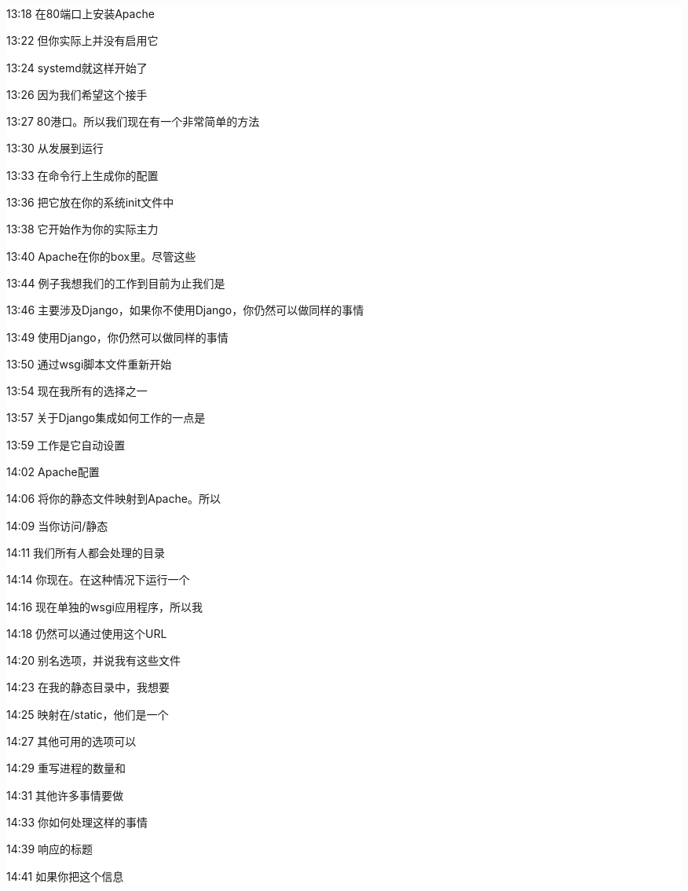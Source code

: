 13:18 在80端口上安装Apache

13:22 但你实际上并没有启用它

13:24 systemd就这样开始了

13:26 因为我们希望这个接手

13:27 80港口。所以我们现在有一个非常简单的方法

13:30 从发展到运行

13:33 在命令行上生成你的配置

13:36 把它放在你的系统init文件中

13:38 它开始作为你的实际主力

13:40 Apache在你的box里。尽管这些

13:44 例子我想我们的工作到目前为止我们是

13:46 主要涉及Django，如果你不使用Django，你仍然可以做同样的事情

13:49 使用Django，你仍然可以做同样的事情

13:50 通过wsgi脚本文件重新开始

13:54 现在我所有的选择之一

13:57 关于Django集成如何工作的一点是

13:59 工作是它自动设置

14:02 Apache配置

14:06 将你的静态文件映射到Apache。所以

14:09 当你访问/静态

14:11 我们所有人都会处理的目录

14:14 你现在。在这种情况下运行一个

14:16 现在单独的wsgi应用程序，所以我

14:18 仍然可以通过使用这个URL

14:20 别名选项，并说我有这些文件

14:23 在我的静态目录中，我想要

14:25 映射在/static，他们是一个

14:27 其他可用的选项可以

14:29 重写进程的数量和

14:31 其他许多事情要做

14:33 你如何处理这样的事情

14:39 响应的标题

14:41 如果你把这个信息
